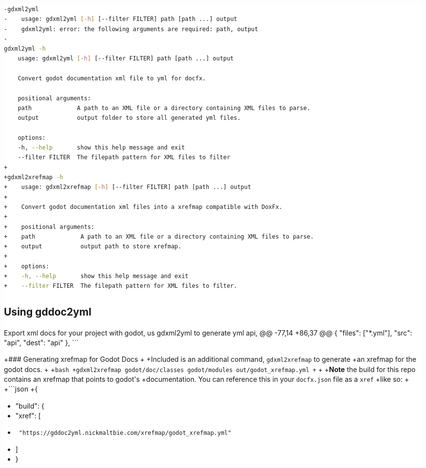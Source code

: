  ```bash
-gdxml2yml
-    usage: gdxml2yml [-h] [--filter FILTER] path [path ...] output
-    gdxml2yml: error: the following arguments are required: path, output
-
 gdxml2yml -h
     usage: gdxml2yml [-h] [--filter FILTER] path [path ...] output
 
     Convert godot documentation xml file to yml for docfx.
 
     positional arguments:
     path             A path to an XML file or a directory containing XML files to parse.
     output           output folder to store all generated yml files.
 
     options:
     -h, --help       show this help message and exit
     --filter FILTER  The filepath pattern for XML files to filter
+
+gdxml2xrefmap -h
+    usage: gdxml2xrefmap [-h] [--filter FILTER] path [path ...] output
+
+    Convert godot documentation xml files into a xrefmap compatible with DoxFx.
+
+    positional arguments:
+    path             A path to an XML file or a directory containing XML files to parse.
+    output           output path to store xrefmap.
+
+    options:
+    -h, --help       show this help message and exit
+    --filter FILTER  The filepath pattern for XML files to filter.
 ```
 
 
 
 ## Using gddoc2yml
 
 Export xml docs for your project with godot, us gdxml2yml to generate yml api,
@@ -77,14 +86,37 @@
     {
         "files": ["*.yml"],
         "src": "api",
         "dest": "api"
     },
     ```
 
+### Generating xrefmap for Godot Docs
+
+Included is an additional command, `gdxml2xrefmap` to generate
+an xrefmap for the godot docs.
+
+```bash
+gdxml2xrefmap godot/doc/classes godot/modules out/godot_xrefmap.yml
+```
+
+**Note** the build for this repo contains an xrefmap that points to godot's
+documentation. You can reference this in your `docfx.json` file as a `xref`
+like so:
+
+```json
+{
+  "build": {
+    "xref": [
+      "https://gddoc2yml.nickmaltbie.com/xrefmap/godot_xrefmap.yml"
+    ]
+  }